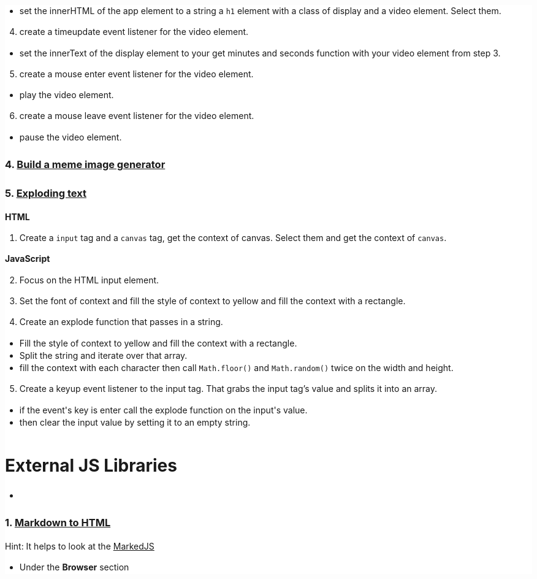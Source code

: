 - set the innerHTML of the app element to a string a `h1` element with a class of display and a video element. Select them.

4. create a timeupdate event listener for the video element.
- set the innerText of the display element to your get minutes and seconds function with your video element from step 3.

5. create a mouse enter event listener for the video element.
- play the video element.

6. create a mouse leave event listener for the video element.
- pause the video element.


### 4. [Build a meme image generator](https://songz.c0d3.com/js4/examples/meme.html)



### 5. [Exploding text](https://songz.c0d3.com/js4/examples/explode.html)

__HTML__

1. Create a `input` tag and a `canvas` tag, get the context of canvas. Select them and get the context of `canvas`.

__JavaScript__

2. Focus on the HTML input element.

3. Set the font of context and fill the style of context to yellow and fill the context with a rectangle.

4. Create an explode function that passes in a string.

- Fill the style of context to yellow and fill the context with a rectangle.
- Split the string and iterate over that array.
- fill the context with each character then call `Math.floor()` and `Math.random()` twice on the width and height.

5. Create a keyup event listener to the input tag. That grabs the input tag’s value and splits it into an array.

- if the event's key is enter call the explode function on the input's value.
- then clear the input value by setting it to an empty string.

# External JS Libraries 
-

### 1. [Markdown to HTML](https://songz.c0d3.com/js4/examples/md.html)

Hint: It helps to look at the [MarkedJS](https://github.com/markedjs/marked)

- Under the __Browser__ section 
